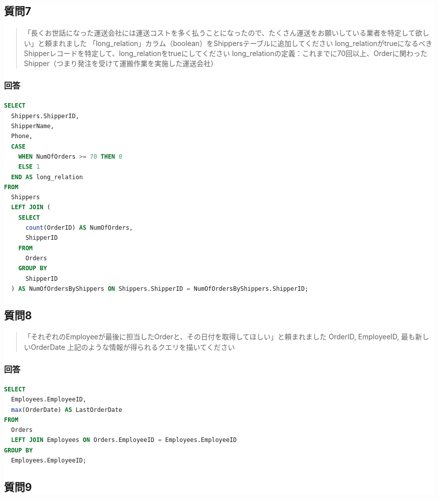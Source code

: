 ## 質問7

> 「長くお世話になった運送会社には運送コストを多く払うことになったので、たくさん運送をお願いしている業者を特定して欲しい」と頼まれました
> 「long_relation」カラム（boolean）をShippersテーブルに追加してください
long_relationがtrueになるべきShipperレコードを特定して、long_relationをtrueにしてください
> long_relationの定義：これまでに70回以上、Orderに関わったShipper（つまり発注を受けて運搬作業を実施した運送会社）

### 回答

```sql
SELECT
  Shippers.ShipperID,
  ShipperName,
  Phone,
  CASE
    WHEN NumOfOrders >= 70 THEN 0
    ELSE 1
  END AS long_relation
FROM
  Shippers
  LEFT JOIN (
    SELECT
      count(OrderID) AS NumOfOrders,
      ShipperID
    FROM
      Orders
    GROUP BY
      ShipperID
  ) AS NumOfOrdersByShippers ON Shippers.ShipperID = NumOfOrdersByShippers.ShipperID;
```

## 質問8

> 「それぞれのEmployeeが最後に担当したOrderと、その日付を取得してほしい」と頼まれました
> OrderID, EmployeeID, 最も新しいOrderDate
> 上記のような情報が得られるクエリを描いてください

### 回答

```sql
SELECT
  Employees.EmployeeID,
  max(OrderDate) AS LastOrderDate
FROM
  Orders
  LEFT JOIN Employees ON Orders.EmployeeID = Employees.EmployeeID
GROUP BY
  Employees.EmployeeID;
```

## 質問9
